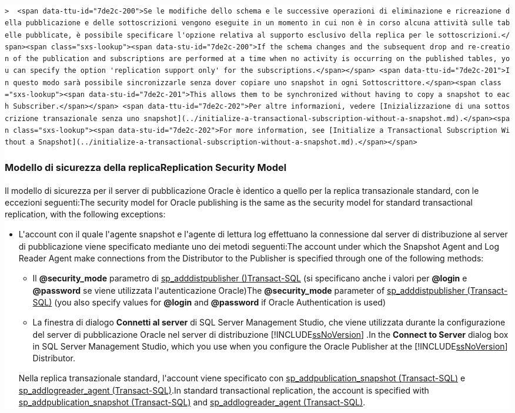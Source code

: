     >  <span data-ttu-id="7de2c-200">Se le modifiche dello schema e le successive operazioni di eliminazione e ricreazione della pubblicazione e delle sottoscrizioni vengono eseguite in un momento in cui non è in corso alcuna attività sulle tabelle pubblicate, è possibile specificare l'opzione relativa al supporto esclusivo della replica per le sottoscrizioni.</span><span class="sxs-lookup"><span data-stu-id="7de2c-200">If the schema changes and the subsequent drop and re-creation of the publication and subscriptions are performed at a time when no activity is occurring on the published tables, you can specify the option 'replication support only' for the subscriptions.</span></span> <span data-ttu-id="7de2c-201">In questo modo sarà possibile sincronizzarle senza dover copiare uno snapshot in ogni Sottoscrittore.</span><span class="sxs-lookup"><span data-stu-id="7de2c-201">This allows them to be synchronized without having to copy a snapshot to each Subscriber.</span></span> <span data-ttu-id="7de2c-202">Per altre informazioni, vedere [Inizializzazione di una sottoscrizione transazionale senza uno snapshot](../initialize-a-transactional-subscription-without-a-snapshot.md).</span><span class="sxs-lookup"><span data-stu-id="7de2c-202">For more information, see [Initialize a Transactional Subscription Without a Snapshot](../initialize-a-transactional-subscription-without-a-snapshot.md).</span></span>  
  
### <a name="replication-security-model"></a><span data-ttu-id="7de2c-203">Modello di sicurezza della replica</span><span class="sxs-lookup"><span data-stu-id="7de2c-203">Replication Security Model</span></span>  
 <span data-ttu-id="7de2c-204">Il modello di sicurezza per il server di pubblicazione Oracle è identico a quello per la replica transazionale standard, con le eccezioni seguenti:</span><span class="sxs-lookup"><span data-stu-id="7de2c-204">The security model for Oracle publishing is the same as the security model for standard transactional replication, with the following exceptions:</span></span>  
  
-   <span data-ttu-id="7de2c-205">L'account con il quale l'agente snapshot e l'agente di lettura log effettuano la connessione dal server di distribuzione al server di pubblicazione viene specificato mediante uno dei metodi seguenti:</span><span class="sxs-lookup"><span data-stu-id="7de2c-205">The account under which the Snapshot Agent and Log Reader Agent make connections from the Distributor to the Publisher is specified through one of the following methods:</span></span>  
  
    -   <span data-ttu-id="7de2c-206">Il **@security_mode** parametro di [sp_adddistpublisher &#40;&#41;Transact-SQL](/sql/relational-databases/system-stored-procedures/sp-adddistpublisher-transact-sql) (si specificano anche i valori per **@login** e **@password** se viene utilizzata l'autenticazione Oracle)</span><span class="sxs-lookup"><span data-stu-id="7de2c-206">The **@security_mode** parameter of [sp_adddistpublisher &#40;Transact-SQL&#41;](/sql/relational-databases/system-stored-procedures/sp-adddistpublisher-transact-sql) (you also specify values for **@login** and **@password** if Oracle Authentication is used)</span></span>  
  
    -   <span data-ttu-id="7de2c-207">La finestra di dialogo **Connetti al server** di SQL Server Management Studio, che viene utilizzata durante la configurazione del server di pubblicazione Oracle nel server di distribuzione [!INCLUDE[ssNoVersion](../../../includes/ssnoversion-md.md)] .</span><span class="sxs-lookup"><span data-stu-id="7de2c-207">In the **Connect to Server** dialog box in SQL Server Management Studio, which you use when you configure the Oracle Publisher at the [!INCLUDE[ssNoVersion](../../../includes/ssnoversion-md.md)] Distributor.</span></span>  
  
     <span data-ttu-id="7de2c-208">Nella replica transazionale standard, l'account viene specificato con [sp_addpublication_snapshot &#40;Transact-SQL&#41;](/sql/relational-databases/system-stored-procedures/sp-addpublication-snapshot-transact-sql) e [sp_addlogreader_agent &#40;Transact-SQL&#41;](/sql/relational-databases/system-stored-procedures/sp-addlogreader-agent-transact-sql).</span><span class="sxs-lookup"><span data-stu-id="7de2c-208">In standard transactional replication, the account is specified with [sp_addpublication_snapshot &#40;Transact-SQL&#41;](/sql/relational-databases/system-stored-procedures/sp-addpublication-snapshot-transact-sql) and [sp_addlogreader_agent &#40;Transact-SQL&#41;](/sql/relational-databases/system-stored-procedures/sp-addlogreader-agent-transact-sql).</span></span>  
  